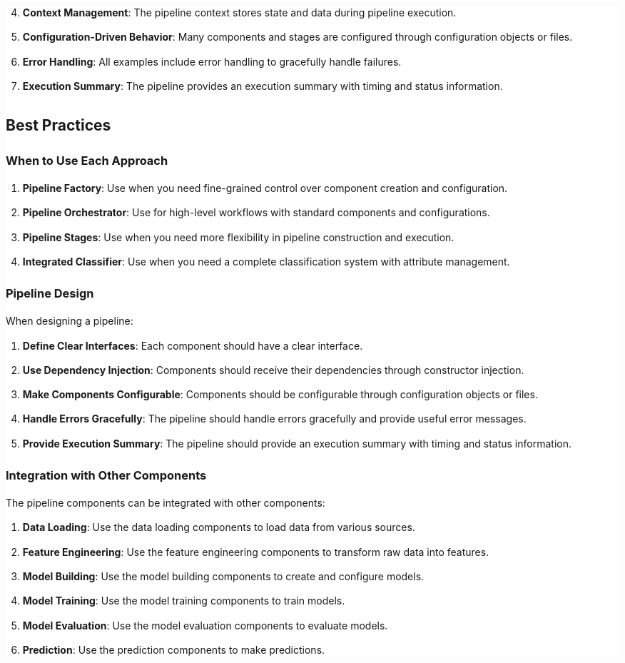 4. **Context Management**: The pipeline context stores state and data during pipeline execution.

5. **Configuration-Driven Behavior**: Many components and stages are configured through configuration objects or files.

6. **Error Handling**: All examples include error handling to gracefully handle failures.

7. **Execution Summary**: The pipeline provides an execution summary with timing and status information.

## Best Practices

### When to Use Each Approach

1. **Pipeline Factory**: Use when you need fine-grained control over component creation and configuration.

2. **Pipeline Orchestrator**: Use for high-level workflows with standard components and configurations.

3. **Pipeline Stages**: Use when you need more flexibility in pipeline construction and execution.

4. **Integrated Classifier**: Use when you need a complete classification system with attribute management.

### Pipeline Design

When designing a pipeline:

1. **Define Clear Interfaces**: Each component should have a clear interface.

2. **Use Dependency Injection**: Components should receive their dependencies through constructor injection.

3. **Make Components Configurable**: Components should be configurable through configuration objects or files.

4. **Handle Errors Gracefully**: The pipeline should handle errors gracefully and provide useful error messages.

5. **Provide Execution Summary**: The pipeline should provide an execution summary with timing and status information.

### Integration with Other Components

The pipeline components can be integrated with other components:

1. **Data Loading**: Use the data loading components to load data from various sources.

2. **Feature Engineering**: Use the feature engineering components to transform raw data into features.

3. **Model Building**: Use the model building components to create and configure models.

4. **Model Training**: Use the model training components to train models.

5. **Model Evaluation**: Use the model evaluation components to evaluate models.

6. **Prediction**: Use the prediction components to make predictions.
